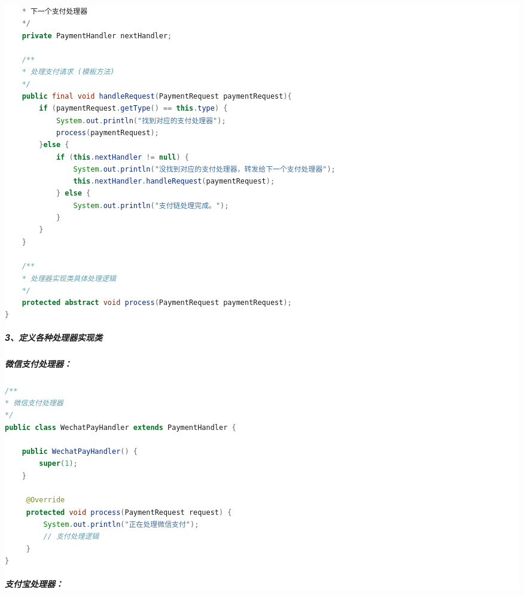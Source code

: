 ```java
    * 下一个支付处理器
    */
    private PaymentHandler nextHandler;

    /**
    * 处理支付请求 (模板方法)
    */
    public final void handleRequest(PaymentRequest paymentRequest){
        if (paymentRequest.getType() == this.type) {
            System.out.println("找到对应的支付处理器");
            process(paymentRequest);
        }else {
            if (this.nextHandler != null) {
                System.out.println("没找到对应的支付处理器，转发给下一个支付处理器");
                this.nextHandler.handleRequest(paymentRequest);
            } else {
                System.out.println("支付链处理完成。");
            }
        }
    }

    /**
    * 处理器实现类具体处理逻辑
    */
    protected abstract void process(PaymentRequest paymentRequest);
}
```

##### 3、定义各种处理器实现类

##### 微信支付处理器：

```java
/**
* 微信支付处理器
*/
public class WechatPayHandler extends PaymentHandler {

    public WechatPayHandler() {
        super(1);
    }

     @Override
     protected void process(PaymentRequest request) {
         System.out.println("正在处理微信支付");
         // 支付处理逻辑
     }
}
```

##### 支付宝处理器：
